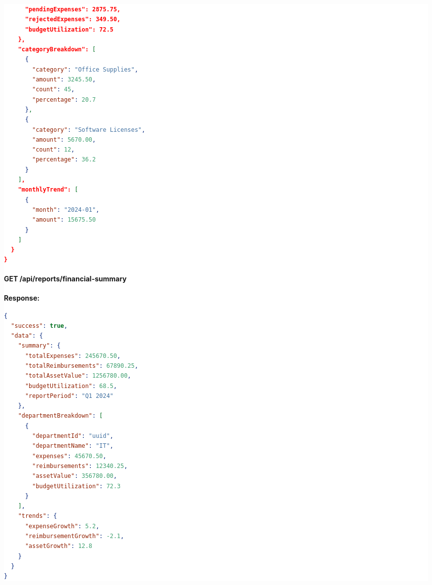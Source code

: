```json
      "pendingExpenses": 2875.75,
      "rejectedExpenses": 349.50,
      "budgetUtilization": 72.5
    },
    "categoryBreakdown": [
      {
        "category": "Office Supplies",
        "amount": 3245.50,
        "count": 45,
        "percentage": 20.7
      },
      {
        "category": "Software Licenses",
        "amount": 5670.00,
        "count": 12,
        "percentage": 36.2
      }
    ],
    "monthlyTrend": [
      {
        "month": "2024-01",
        "amount": 15675.50
      }
    ]
  }
}
```

#### GET /api/reports/financial-summary
**Response:**
```json
{
  "success": true,
  "data": {
    "summary": {
      "totalExpenses": 245670.50,
      "totalReimbursements": 67890.25,
      "totalAssetValue": 1256780.00,
      "budgetUtilization": 68.5,
      "reportPeriod": "Q1 2024"
    },
    "departmentBreakdown": [
      {
        "departmentId": "uuid",
        "departmentName": "IT",
        "expenses": 45670.50,
        "reimbursements": 12340.25,
        "assetValue": 356780.00,
        "budgetUtilization": 72.3
      }
    ],
    "trends": {
      "expenseGrowth": 5.2,
      "reimbursementGrowth": -2.1,
      "assetGrowth": 12.8
    }
  }
}
```
